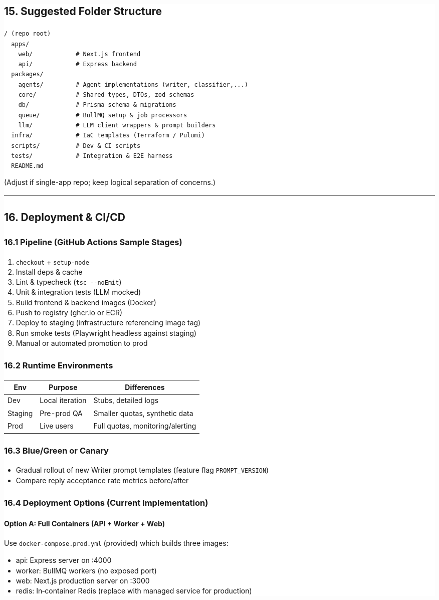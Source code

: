 ## 15. Suggested Folder Structure
```
/ (repo root)
  apps/
    web/            # Next.js frontend
    api/            # Express backend
  packages/
    agents/         # Agent implementations (writer, classifier,...)
    core/           # Shared types, DTOs, zod schemas
    db/             # Prisma schema & migrations
    queue/          # BullMQ setup & job processors
    llm/            # LLM client wrappers & prompt builders
  infra/            # IaC templates (Terraform / Pulumi)
  scripts/          # Dev & CI scripts
  tests/            # Integration & E2E harness
  README.md
```
(Adjust if single-app repo; keep logical separation of concerns.)

---
## 16. Deployment & CI/CD
### 16.1 Pipeline (GitHub Actions Sample Stages)
1. `checkout` + `setup-node`
2. Install deps & cache
3. Lint & typecheck (`tsc --noEmit`)
4. Unit & integration tests (LLM mocked)
5. Build frontend & backend images (Docker)
6. Push to registry (ghcr.io or ECR)
7. Deploy to staging (infrastructure referencing image tag)
8. Run smoke tests (Playwright headless against staging)
9. Manual or automated promotion to prod

### 16.2 Runtime Environments
| Env | Purpose | Differences |
|-----|---------|-------------|
| Dev | Local iteration | Stubs, detailed logs |
| Staging | Pre-prod QA | Smaller quotas, synthetic data |
| Prod | Live users | Full quotas, monitoring/alerting |

### 16.3 Blue/Green or Canary
- Gradual rollout of new Writer prompt templates (feature flag `PROMPT_VERSION`)
- Compare reply acceptance rate metrics before/after

### 16.4 Deployment Options (Current Implementation)

#### Option A: Full Containers (API + Worker + Web)
Use `docker-compose.prod.yml` (provided) which builds three images:
- api: Express server on :4000
- worker: BullMQ workers (no exposed port)
- web: Next.js production server on :3000
- redis: In‑container Redis (replace with managed service for production)
